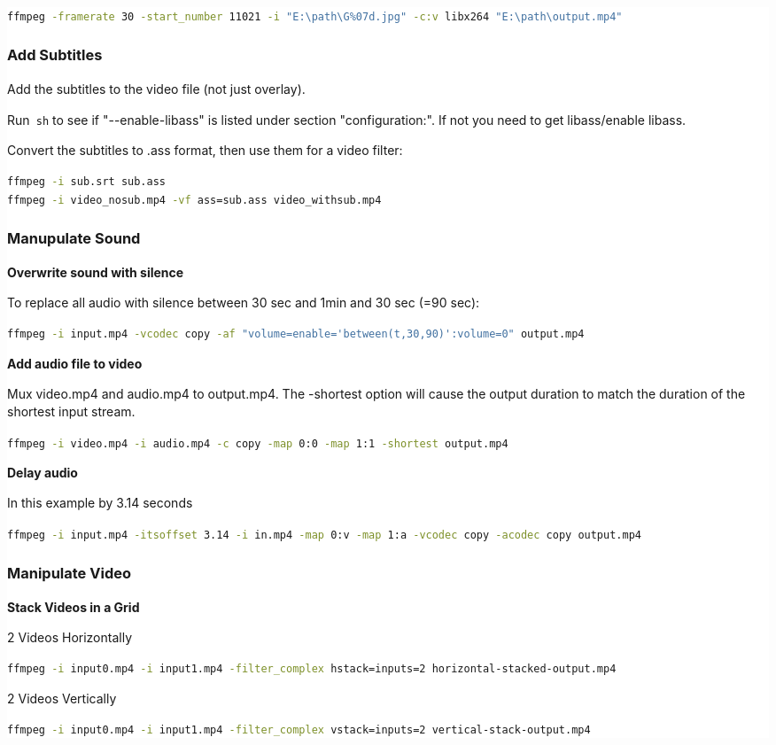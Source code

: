 ``` sh
ffmpeg -framerate 30 -start_number 11021 -i "E:\path\G%07d.jpg" -c:v libx264 "E:\path\output.mp4"
```

### Add Subtitles

Add the subtitles to the video file (not just overlay).

Run``` sh``` to see if "--enable-libass" is listed under section "configuration:". If not you need to get libass/enable libass.

Convert the subtitles to .ass format, then use them for a video filter:

``` sh
ffmpeg -i sub.srt sub.ass
ffmpeg -i video_nosub.mp4 -vf ass=sub.ass video_withsub.mp4
```

### Manupulate Sound

**Overwrite sound with silence**

To replace all audio with silence between 30 sec and 1min and 30 sec (=90 sec):

``` sh
ffmpeg -i input.mp4 -vcodec copy -af "volume=enable='between(t,30,90)':volume=0" output.mp4
```

**Add audio file to video**

Mux video.mp4 and audio.mp4 to output.mp4. The -shortest option will cause the output duration to match the duration of the shortest input stream.

``` sh
ffmpeg -i video.mp4 -i audio.mp4 -c copy -map 0:0 -map 1:1 -shortest output.mp4
```

**Delay audio**

In this example by 3.14 seconds

``` sh
ffmpeg -i input.mp4 -itsoffset 3.14 -i in.mp4 -map 0:v -map 1:a -vcodec copy -acodec copy output.mp4
```

### Manipulate Video

**Stack Videos in a Grid**

2 Videos Horizontally

``` sh
ffmpeg -i input0.mp4 -i input1.mp4 -filter_complex hstack=inputs=2 horizontal-stacked-output.mp4
```

2 Videos Vertically

``` sh
ffmpeg -i input0.mp4 -i input1.mp4 -filter_complex vstack=inputs=2 vertical-stack-output.mp4
```
